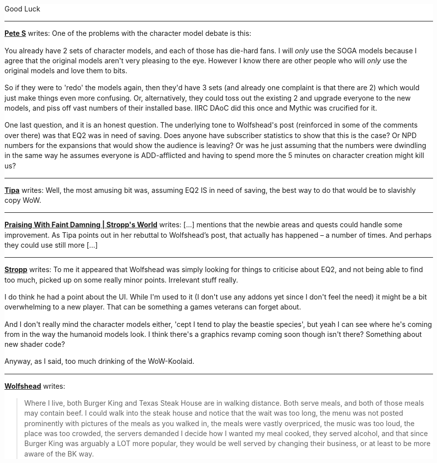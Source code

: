 Good Luck

---

**[Pete S](http://dragonchasers.com)** writes: One of the problems with the character model debate is this:

You already have 2 sets of character models, and each of those has die-hard fans. I will *only* use the SOGA models because I agree that the original models aren't very pleasing to the eye. However I know there are other people who will *only* use the original models and love them to bits.

So if they were to 'redo' the models again, then they'd have 3 sets (and already one complaint is that there are 2) which would just make things even more confusing. Or, alternatively, they could toss out the existing 2 and upgrade everyone to the new models, and piss off vast numbers of their installed base. IIRC DAoC did this once and Mythic was crucified for it.

One last question, and it is an honest question. The underlying tone to Wolfshead's post (reinforced in some of the comments over there) was that EQ2 was in need of saving. Does anyone have subscriber statistics to show that this is the case? Or NPD numbers for the expansions that would show the audience is leaving? Or was he just assuming that the numbers were dwindling in the same way he assumes everyone is ADD-afflicted and having to spend more the 5 minutes on character creation might kill us?

---

**[Tipa](https://chasingdings.com)** writes: Well, the most amusing bit was, assuming EQ2 IS in need of saving, the best way to do that would be to slavishly copy WoW.

---

**[Praising With Faint Damning | Stropp's World](http://stroppsworld.com/2009/07/23/praising-with-faint-damning/)** writes: [...] mentions that the newbie areas and quests could handle some improvement. As Tipa points out in her rebuttal to Wolfshead’s post, that actually has happened – a number of times. And perhaps they could use still more [...]

---

**[Stropp](http://stroppsworld.com)** writes: To me it appeared that Wolfshead was simply looking for things to criticise about EQ2, and not being able to find too much, picked up on some really minor points. Irrelevant stuff really. 

I do think he had a point about the UI. While I'm used to it (I don't use any addons yet since I don't feel the need) it might be a bit overwhelming to a new player. That can be something a games veterans can forget about.

And I don't really mind the character models either, 'cept I tend to play the beastie species', but yeah I can see where he's coming from in the way the humanoid models look. I think there's a graphics revamp coming soon though isn't there? Something about new shader code?

Anyway, as I said, too much drinking of the WoW-Koolaid.

---

**[Wolfshead](http://www.wolfsheadonline.com/)** writes: 
> Where I live, both Burger King and Texas Steak House are in walking distance. Both serve meals, and both of those meals may contain beef. I could walk into the steak house and notice that the wait was too long, the menu was not posted prominently with pictures of the meals as you walked in, the meals were vastly overpriced, the music was too loud, the place was too crowded, the servers demanded I decide how I wanted my meal cooked, they served alcohol, and that since Burger King was arguably a LOT more popular, they would be well served by changing their business, or at least to be more aware of the BK way.
